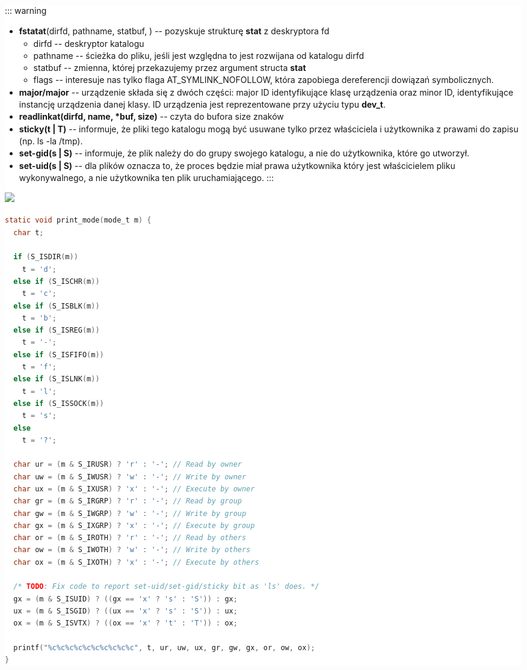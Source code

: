::: warning
- **fstatat**(dirfd, pathname, statbuf, ) -- pozyskuje strukturę **stat** z deskryptora fd
    - dirfd -- deskryptor katalogu
    - pathname -- ścieżka do pliku, jeśli jest względna to jest rozwijana od katalogu dirfd
    - statbuf -- zmienna, której przekazujemy przez argument structa **stat**
    - flags -- interesuje nas tylko flaga AT_SYMLINK_NOFOLLOW, która zapobiega dereferencji dowiązań symbolicznych.
- **major/major** -- urządzenie składa się z dwóch części: major ID identyfikujące klasę urządzenia oraz minor ID, identyfikujące instancję urządzenia danej klasy. ID urządzenia jest reprezentowane przy użyciu typu **dev_t**.
- **readlinkat(dirfd, name, \*buf, size)** -- czyta do bufora size znaków
- **sticky(t | T)** -- informuje, że pliki tego katalogu mogą być usuwane tylko przez właściciela i użytkownika z prawami do zapisu (np. ls -la /tmp).
- **set-gid(s | S)** -- informuje, że plik należy do do grupy swojego katalogu, a nie do użytkownika, które go utworzył.
- **set-uid(s | S)** -- dla plików oznacza to, że proces będzie miał prawa użytkownika który jest właścicielem pliku wykonywalnego, a nie użytkownika ten plik uruchamiającego.
:::

![](https://i.imgur.com/qEQJ8p0.png)

```c
static void print_mode(mode_t m) {
  char t;

  if (S_ISDIR(m))
    t = 'd';
  else if (S_ISCHR(m))
    t = 'c';
  else if (S_ISBLK(m))
    t = 'b';
  else if (S_ISREG(m))
    t = '-';
  else if (S_ISFIFO(m))
    t = 'f';
  else if (S_ISLNK(m))
    t = 'l';
  else if (S_ISSOCK(m))
    t = 's';
  else
    t = '?';

  char ur = (m & S_IRUSR) ? 'r' : '-'; // Read by owner
  char uw = (m & S_IWUSR) ? 'w' : '-'; // Write by owner
  char ux = (m & S_IXUSR) ? 'x' : '-'; // Execute by owner
  char gr = (m & S_IRGRP) ? 'r' : '-'; // Read by group
  char gw = (m & S_IWGRP) ? 'w' : '-'; // Write by group
  char gx = (m & S_IXGRP) ? 'x' : '-'; // Execute by group
  char or = (m & S_IROTH) ? 'r' : '-'; // Read by others
  char ow = (m & S_IWOTH) ? 'w' : '-'; // Write by others
  char ox = (m & S_IXOTH) ? 'x' : '-'; // Execute by others

  /* TODO: Fix code to report set-uid/set-gid/sticky bit as 'ls' does. */
  gx = (m & S_ISUID) ? ((gx == 'x' ? 's' : 'S')) : gx;
  ux = (m & S_ISGID) ? ((ux == 'x' ? 's' : 'S')) : ux;
  ox = (m & S_ISVTX) ? ((ox == 'x' ? 't' : 'T')) : ox;

  printf("%c%c%c%c%c%c%c%c%c%c", t, ur, uw, ux, gr, gw, gx, or, ow, ox);
}
```
